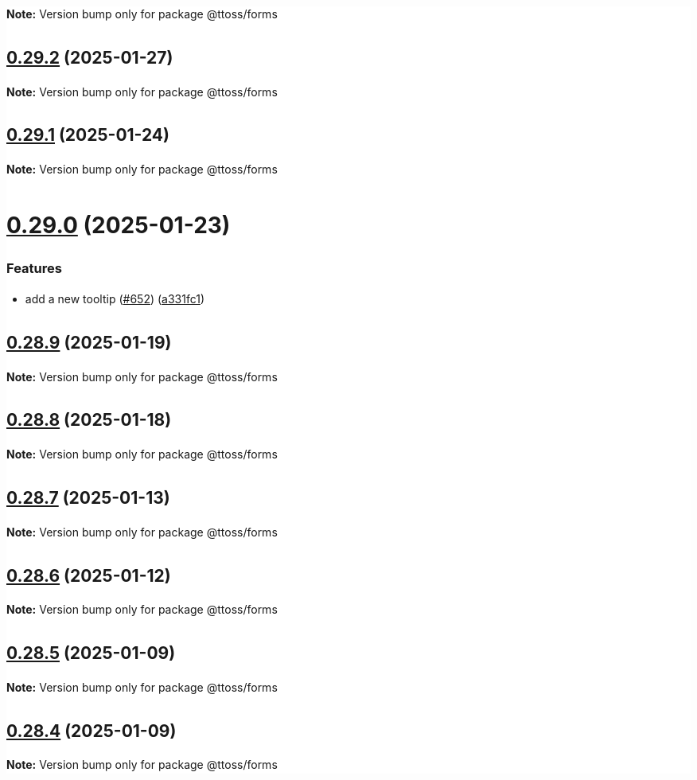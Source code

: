 **Note:** Version bump only for package @ttoss/forms

## [0.29.2](https://github.com/ttoss/ttoss/compare/@ttoss/forms@0.29.1...@ttoss/forms@0.29.2) (2025-01-27)

**Note:** Version bump only for package @ttoss/forms

## [0.29.1](https://github.com/ttoss/ttoss/compare/@ttoss/forms@0.29.0...@ttoss/forms@0.29.1) (2025-01-24)

**Note:** Version bump only for package @ttoss/forms

# [0.29.0](https://github.com/ttoss/ttoss/compare/@ttoss/forms@0.28.9...@ttoss/forms@0.29.0) (2025-01-23)

### Features

- add a new tooltip ([#652](https://github.com/ttoss/ttoss/issues/652)) ([a331fc1](https://github.com/ttoss/ttoss/commit/a331fc11cd83fb4f4cca96142a0bc136dc914d0f))

## [0.28.9](https://github.com/ttoss/ttoss/compare/@ttoss/forms@0.28.8...@ttoss/forms@0.28.9) (2025-01-19)

**Note:** Version bump only for package @ttoss/forms

## [0.28.8](https://github.com/ttoss/ttoss/compare/@ttoss/forms@0.28.7...@ttoss/forms@0.28.8) (2025-01-18)

**Note:** Version bump only for package @ttoss/forms

## [0.28.7](https://github.com/ttoss/ttoss/compare/@ttoss/forms@0.28.6...@ttoss/forms@0.28.7) (2025-01-13)

**Note:** Version bump only for package @ttoss/forms

## [0.28.6](https://github.com/ttoss/ttoss/compare/@ttoss/forms@0.28.5...@ttoss/forms@0.28.6) (2025-01-12)

**Note:** Version bump only for package @ttoss/forms

## [0.28.5](https://github.com/ttoss/ttoss/compare/@ttoss/forms@0.28.4...@ttoss/forms@0.28.5) (2025-01-09)

**Note:** Version bump only for package @ttoss/forms

## [0.28.4](https://github.com/ttoss/ttoss/compare/@ttoss/forms@0.28.3...@ttoss/forms@0.28.4) (2025-01-09)

**Note:** Version bump only for package @ttoss/forms
